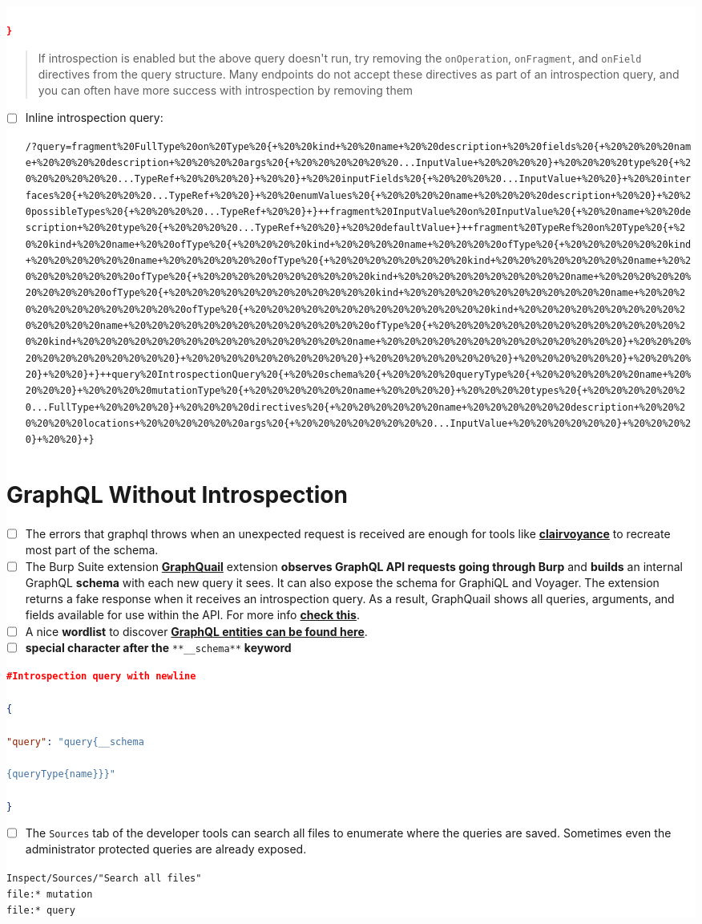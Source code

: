 ```json

}
```

>If introspection is enabled but the above query doesn't run, try removing the `onOperation`, `onFragment`, and `onField` directives from the query structure. Many endpoints do not accept these directives as part of an introspection query, and you can often have more success with introspection by removing them

- [ ] Inline introspection query: 
	```
	/?query=fragment%20FullType%20on%20Type%20{+%20%20kind+%20%20name+%20%20description+%20%20fields%20{+%20%20%20%20name+%20%20%20%20description+%20%20%20%20args%20{+%20%20%20%20%20%20...InputValue+%20%20%20%20}+%20%20%20%20type%20{+%20%20%20%20%20%20...TypeRef+%20%20%20%20}+%20%20}+%20%20inputFields%20{+%20%20%20%20...InputValue+%20%20}+%20%20interfaces%20{+%20%20%20%20...TypeRef+%20%20}+%20%20enumValues%20{+%20%20%20%20name+%20%20%20%20description+%20%20}+%20%20possibleTypes%20{+%20%20%20%20...TypeRef+%20%20}+}++fragment%20InputValue%20on%20InputValue%20{+%20%20name+%20%20description+%20%20type%20{+%20%20%20%20...TypeRef+%20%20}+%20%20defaultValue+}++fragment%20TypeRef%20on%20Type%20{+%20%20kind+%20%20name+%20%20ofType%20{+%20%20%20%20kind+%20%20%20%20name+%20%20%20%20ofType%20{+%20%20%20%20%20%20kind+%20%20%20%20%20%20name+%20%20%20%20%20%20ofType%20{+%20%20%20%20%20%20%20%20kind+%20%20%20%20%20%20%20%20name+%20%20%20%20%20%20%20%20ofType%20{+%20%20%20%20%20%20%20%20%20%20kind+%20%20%20%20%20%20%20%20%20%20name+%20%20%20%20%20%20%20%20%20%20ofType%20{+%20%20%20%20%20%20%20%20%20%20%20%20kind+%20%20%20%20%20%20%20%20%20%20%20%20name+%20%20%20%20%20%20%20%20%20%20%20%20ofType%20{+%20%20%20%20%20%20%20%20%20%20%20%20%20%20kind+%20%20%20%20%20%20%20%20%20%20%20%20%20%20name+%20%20%20%20%20%20%20%20%20%20%20%20%20%20ofType%20{+%20%20%20%20%20%20%20%20%20%20%20%20%20%20%20%20kind+%20%20%20%20%20%20%20%20%20%20%20%20%20%20%20%20name+%20%20%20%20%20%20%20%20%20%20%20%20%20%20}+%20%20%20%20%20%20%20%20%20%20%20%20}+%20%20%20%20%20%20%20%20%20%20}+%20%20%20%20%20%20%20%20}+%20%20%20%20%20%20}+%20%20%20%20}+%20%20}+}++query%20IntrospectionQuery%20{+%20%20schema%20{+%20%20%20%20queryType%20{+%20%20%20%20%20%20name+%20%20%20%20}+%20%20%20%20mutationType%20{+%20%20%20%20%20%20name+%20%20%20%20}+%20%20%20%20types%20{+%20%20%20%20%20%20...FullType+%20%20%20%20}+%20%20%20%20directives%20{+%20%20%20%20%20%20name+%20%20%20%20%20%20description+%20%20%20%20%20%20locations+%20%20%20%20%20%20args%20{+%20%20%20%20%20%20%20%20...InputValue+%20%20%20%20%20%20}+%20%20%20%20}+%20%20}+}
	```
# GraphQL Without Introspection
- [ ] The errors that graphql throws when an unexpected request is received are enough for tools like [**clairvoyance**](https://github.com/nikitastupin/clairvoyance) to recreate most part of the schema.
- [ ] The Burp Suite extension [**GraphQuail**](https://github.com/forcesunseen/graphquail) extension **observes GraphQL API requests going through Burp** and **builds** an internal GraphQL **schema** with each new query it sees. It can also expose the schema for GraphiQL and Voyager. The extension returns a fake response when it receives an introspection query. As a result, GraphQuail shows all queries, arguments, and fields available for use within the API. For more info [**check this**](https://blog.forcesunseen.com/graphql-security-testing-without-a-schema).
- [ ] A nice **wordlist** to discover [**GraphQL entities can be found here**](https://github.com/Escape-Technologies/graphql-wordlist?).
- [ ] **special character after the** `**__schema**` **keyword** 
```json
#Introspection query with newline

{

"query": "query{__schema

{queryType{name}}}"

}
```
- [ ] The `Sources` tab of the developer tools can search all files to enumerate where the queries are saved. Sometimes even the administrator protected queries are already exposed.
```
Inspect/Sources/"Search all files"
file:* mutation
file:* query
```
